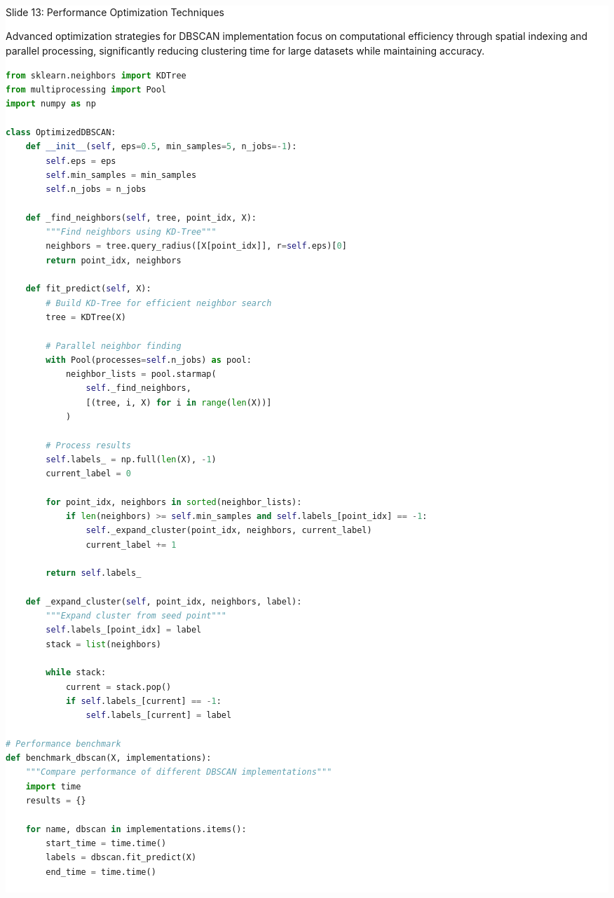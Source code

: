 Slide 13: Performance Optimization Techniques

Advanced optimization strategies for DBSCAN implementation focus on computational efficiency through spatial indexing and parallel processing, significantly reducing clustering time for large datasets while maintaining accuracy.

```python
from sklearn.neighbors import KDTree
from multiprocessing import Pool
import numpy as np

class OptimizedDBSCAN:
    def __init__(self, eps=0.5, min_samples=5, n_jobs=-1):
        self.eps = eps
        self.min_samples = min_samples
        self.n_jobs = n_jobs
        
    def _find_neighbors(self, tree, point_idx, X):
        """Find neighbors using KD-Tree"""
        neighbors = tree.query_radius([X[point_idx]], r=self.eps)[0]
        return point_idx, neighbors
        
    def fit_predict(self, X):
        # Build KD-Tree for efficient neighbor search
        tree = KDTree(X)
        
        # Parallel neighbor finding
        with Pool(processes=self.n_jobs) as pool:
            neighbor_lists = pool.starmap(
                self._find_neighbors,
                [(tree, i, X) for i in range(len(X))]
            )
        
        # Process results
        self.labels_ = np.full(len(X), -1)
        current_label = 0
        
        for point_idx, neighbors in sorted(neighbor_lists):
            if len(neighbors) >= self.min_samples and self.labels_[point_idx] == -1:
                self._expand_cluster(point_idx, neighbors, current_label)
                current_label += 1
                
        return self.labels_
    
    def _expand_cluster(self, point_idx, neighbors, label):
        """Expand cluster from seed point"""
        self.labels_[point_idx] = label
        stack = list(neighbors)
        
        while stack:
            current = stack.pop()
            if self.labels_[current] == -1:
                self.labels_[current] = label

# Performance benchmark
def benchmark_dbscan(X, implementations):
    """Compare performance of different DBSCAN implementations"""
    import time
    results = {}
    
    for name, dbscan in implementations.items():
        start_time = time.time()
        labels = dbscan.fit_predict(X)
        end_time = time.time()
        
```